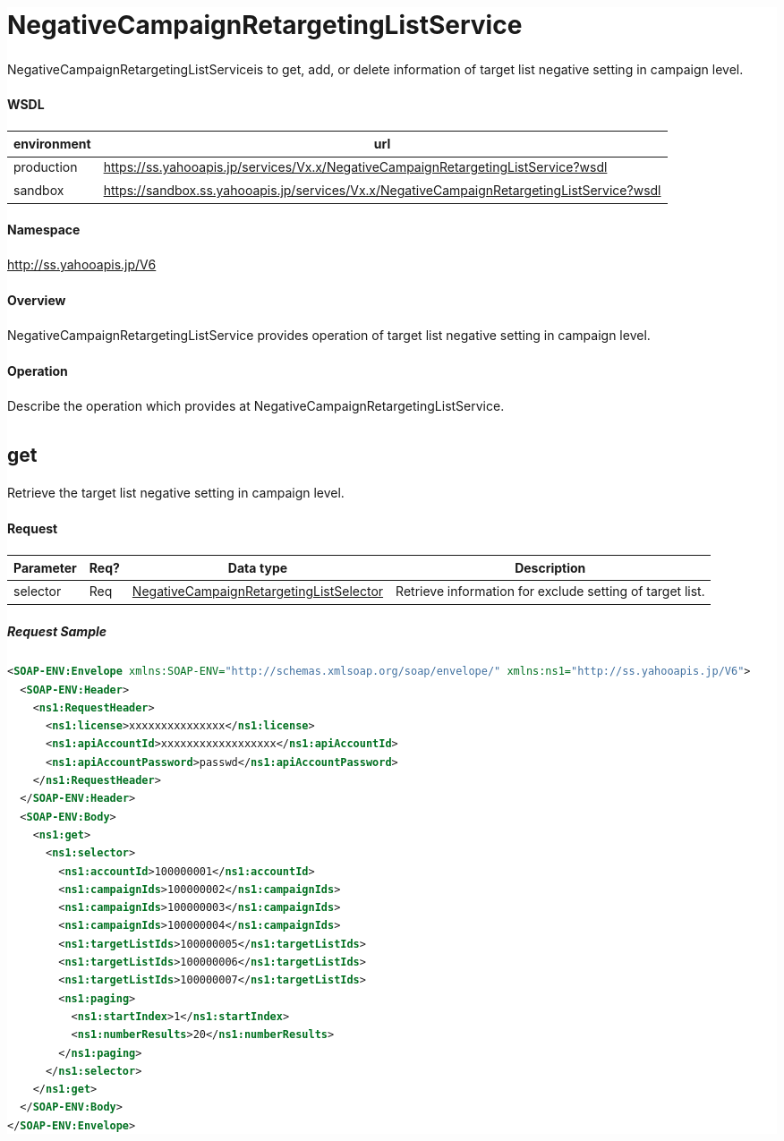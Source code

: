 # NegativeCampaignRetargetingListService
NegativeCampaignRetargetingListServiceis to get, add, or delete information of target list negative setting in campaign level.

#### WSDL
| environment | url |
|---|---|
| production  | https://ss.yahooapis.jp/services/Vx.x/NegativeCampaignRetargetingListService?wsdl|
| sandbox  | https://sandbox.ss.yahooapis.jp/services/Vx.x/NegativeCampaignRetargetingListService?wsdl|

#### Namespace
http://ss.yahooapis.jp/V6

#### Overview
NegativeCampaignRetargetingListService provides operation of target list negative setting in campaign level.

#### Operation
Describe the operation which provides at NegativeCampaignRetargetingListService.

## get
Retrieve the target list negative setting in campaign level.

#### Request
| Parameter | Req? | Data type | Description | 
|---|---|---|---|
| selector | Req | [NegativeCampaignRetargetingListSelector](../data/NegativeCampaignRetargetingListSelector.md) | Retrieve information for exclude setting of target list. | 

##### Request Sample
```xml
<SOAP-ENV:Envelope xmlns:SOAP-ENV="http://schemas.xmlsoap.org/soap/envelope/" xmlns:ns1="http://ss.yahooapis.jp/V6">
  <SOAP-ENV:Header>
    <ns1:RequestHeader>
      <ns1:license>xxxxxxxxxxxxxxx</ns1:license>
      <ns1:apiAccountId>xxxxxxxxxxxxxxxxxx</ns1:apiAccountId>
      <ns1:apiAccountPassword>passwd</ns1:apiAccountPassword>
    </ns1:RequestHeader>
  </SOAP-ENV:Header>
  <SOAP-ENV:Body>
    <ns1:get>
      <ns1:selector>
        <ns1:accountId>100000001</ns1:accountId>
        <ns1:campaignIds>100000002</ns1:campaignIds>
        <ns1:campaignIds>100000003</ns1:campaignIds>
        <ns1:campaignIds>100000004</ns1:campaignIds>
        <ns1:targetListIds>100000005</ns1:targetListIds>
        <ns1:targetListIds>100000006</ns1:targetListIds>
        <ns1:targetListIds>100000007</ns1:targetListIds>
        <ns1:paging>
          <ns1:startIndex>1</ns1:startIndex>
          <ns1:numberResults>20</ns1:numberResults>
        </ns1:paging>
      </ns1:selector>
    </ns1:get>
  </SOAP-ENV:Body>
</SOAP-ENV:Envelope>
```
